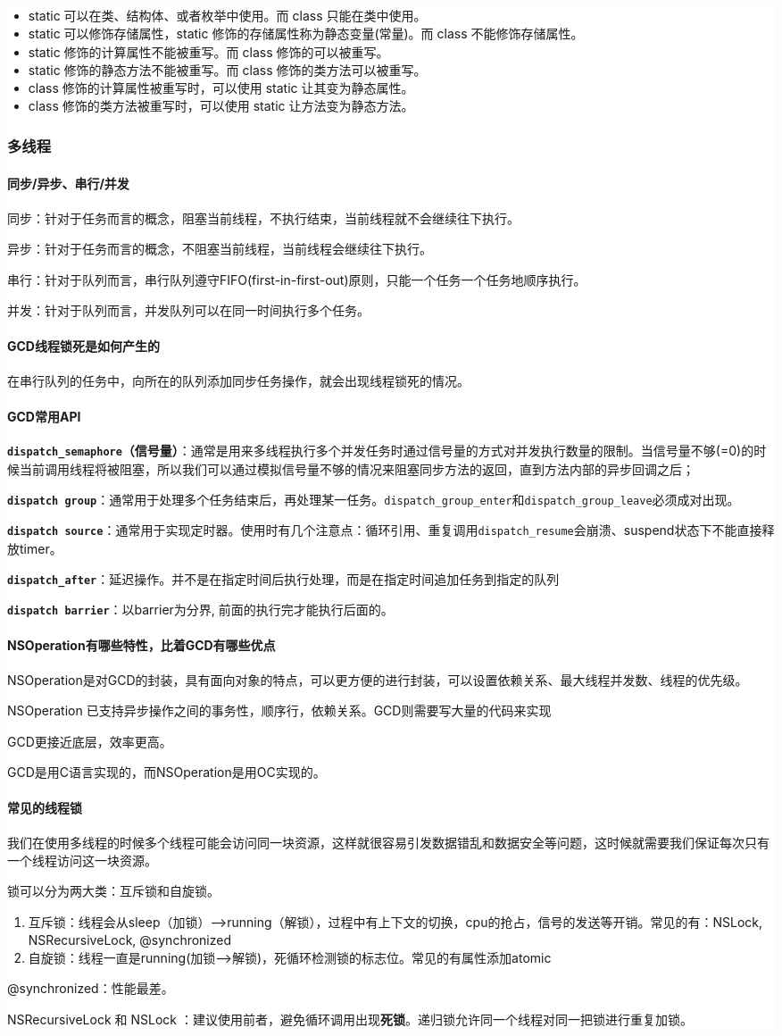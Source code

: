 - static 可以在类、结构体、或者枚举中使用。而 class 只能在类中使用。
- static 可以修饰存储属性，static 修饰的存储属性称为静态变量(常量)。而 class 不能修饰存储属性。
- static 修饰的计算属性不能被重写。而 class 修饰的可以被重写。
- static 修饰的静态方法不能被重写。而 class 修饰的类方法可以被重写。
- class 修饰的计算属性被重写时，可以使用 static 让其变为静态属性。
- class 修饰的类方法被重写时，可以使用 static 让方法变为静态方法。

### 多线程

#### 同步/异步、串行/并发

同步：针对于任务而言的概念，阻塞当前线程，不执行结束，当前线程就不会继续往下执行。

异步：针对于任务而言的概念，不阻塞当前线程，当前线程会继续往下执行。

串行：针对于队列而言，串行队列遵守FIFO(first-in-first-out)原则，只能一个任务一个任务地顺序执行。

并发：针对于队列而言，并发队列可以在同一时间执行多个任务。

#### GCD线程锁死是如何产生的

在串行队列的任务中，向所在的队列添加同步任务操作，就会出现线程锁死的情况。

#### GCD常用API

**`dispatch_semaphore`（信号量）**：通常是用来多线程执行多个并发任务时通过信号量的方式对并发执行数量的限制。当信号量不够(=0)的时候当前调用线程将被阻塞，所以我们可以通过模拟信号量不够的情况来阻塞同步方法的返回，直到方法内部的异步回调之后；

**`dispatch group`**：通常用于处理多个任务结束后，再处理某一任务。`dispatch_group_enter`和`dispatch_group_leave`必须成对出现。

**`dispatch source`**：通常用于实现定时器。使用时有几个注意点：循环引用、重复调用`dispatch_resume`会崩溃、suspend状态下不能直接释放timer。

**`dispatch_after`**：延迟操作。并不是在指定时间后执行处理，而是在指定时间追加任务到指定的队列

**`dispatch barrier`**：以barrier为分界, 前面的执行完才能执行后面的。



#### NSOperation有哪些特性，比着GCD有哪些优点

NSOperation是对GCD的封装，具有面向对象的特点，可以更方便的进行封装，可以设置依赖关系、最大线程并发数、线程的优先级。

NSOperation 已支持异步操作之间的事务性，顺序行，依赖关系。GCD则需要写大量的代码来实现

GCD更接近底层，效率更高。

GCD是用C语言实现的，而NSOperation是用OC实现的。

#### 常见的线程锁

我们在使用多线程的时候多个线程可能会访问同一块资源，这样就很容易引发数据错乱和数据安全等问题，这时候就需要我们保证每次只有一个线程访问这一块资源。

锁可以分为两大类：互斥锁和自旋锁。

1. 互斥锁：线程会从sleep（加锁）——>running（解锁），过程中有上下文的切换，cpu的抢占，信号的发送等开销。常见的有：NSLock, NSRecursiveLock, @synchronized
2. 自旋锁：线程一直是running(加锁——>解锁)，死循环检测锁的标志位。常见的有属性添加atomic

@synchronized：性能最差。

NSRecursiveLock 和 NSLock ：建议使用前者，避免循环调用出现**死锁**。递归锁允许同一个线程对同一把锁进行重复加锁。
